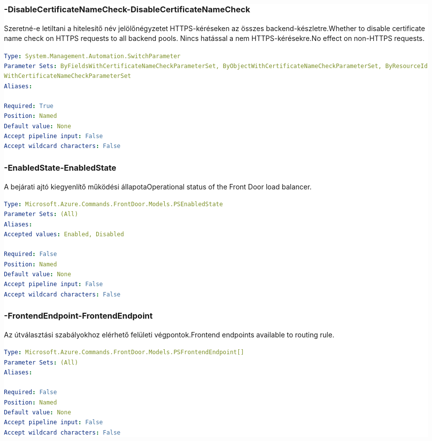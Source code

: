 ### <span data-ttu-id="81418-135">-DisableCertificateNameCheck</span><span class="sxs-lookup"><span data-stu-id="81418-135">-DisableCertificateNameCheck</span></span>
<span data-ttu-id="81418-136">Szeretné-e letiltani a hitelesítő név jelölőnégyzetet HTTPS-kéréseken az összes backend-készletre.</span><span class="sxs-lookup"><span data-stu-id="81418-136">Whether to disable certificate name check on HTTPS requests to all backend pools.</span></span> <span data-ttu-id="81418-137">Nincs hatással a nem HTTPS-kérésekre.</span><span class="sxs-lookup"><span data-stu-id="81418-137">No effect on non-HTTPS requests.</span></span>

```yaml
Type: System.Management.Automation.SwitchParameter
Parameter Sets: ByFieldsWithCertificateNameCheckParameterSet, ByObjectWithCertificateNameCheckParameterSet, ByResourceIdWithCertificateNameCheckParameterSet
Aliases:

Required: True
Position: Named
Default value: None
Accept pipeline input: False
Accept wildcard characters: False
```

### <span data-ttu-id="81418-138">-EnabledState</span><span class="sxs-lookup"><span data-stu-id="81418-138">-EnabledState</span></span>
<span data-ttu-id="81418-139">A bejárati ajtó kiegyenlítő működési állapota</span><span class="sxs-lookup"><span data-stu-id="81418-139">Operational status of the Front Door load balancer.</span></span>

```yaml
Type: Microsoft.Azure.Commands.FrontDoor.Models.PSEnabledState
Parameter Sets: (All)
Aliases:
Accepted values: Enabled, Disabled

Required: False
Position: Named
Default value: None
Accept pipeline input: False
Accept wildcard characters: False
```

### <span data-ttu-id="81418-140">-FrontendEndpoint</span><span class="sxs-lookup"><span data-stu-id="81418-140">-FrontendEndpoint</span></span>
<span data-ttu-id="81418-141">Az útválasztási szabályokhoz elérhető felületi végpontok.</span><span class="sxs-lookup"><span data-stu-id="81418-141">Frontend endpoints available to routing rule.</span></span>

```yaml
Type: Microsoft.Azure.Commands.FrontDoor.Models.PSFrontendEndpoint[]
Parameter Sets: (All)
Aliases:

Required: False
Position: Named
Default value: None
Accept pipeline input: False
Accept wildcard characters: False
```

